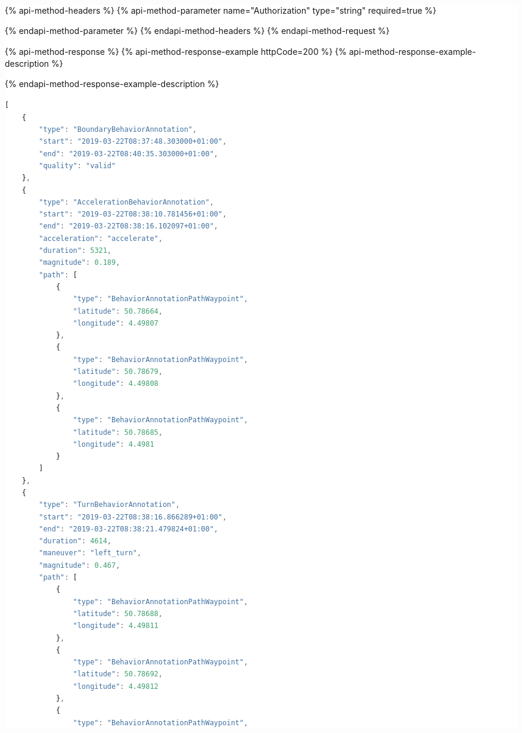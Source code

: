 {% api-method-headers %}
{% api-method-parameter name="Authorization" type="string" required=true %}

{% endapi-method-parameter %}
{% endapi-method-headers %}
{% endapi-method-request %}

{% api-method-response %}
{% api-method-response-example httpCode=200 %}
{% api-method-response-example-description %}

{% endapi-method-response-example-description %}

```javascript
[
    {
        "type": "BoundaryBehaviorAnnotation",
        "start": "2019-03-22T08:37:48.303000+01:00",
        "end": "2019-03-22T08:40:35.303000+01:00",
        "quality": "valid"
    },
    {
        "type": "AccelerationBehaviorAnnotation",
        "start": "2019-03-22T08:38:10.781456+01:00",
        "end": "2019-03-22T08:38:16.102097+01:00",
        "acceleration": "accelerate",
        "duration": 5321,
        "magnitude": 0.189,
        "path": [
            {
                "type": "BehaviorAnnotationPathWaypoint",
                "latitude": 50.78664,
                "longitude": 4.49807
            },
            {
                "type": "BehaviorAnnotationPathWaypoint",
                "latitude": 50.78679,
                "longitude": 4.49808
            },
            {
                "type": "BehaviorAnnotationPathWaypoint",
                "latitude": 50.78685,
                "longitude": 4.4981
            }
        ]
    },
    {
        "type": "TurnBehaviorAnnotation",
        "start": "2019-03-22T08:38:16.866289+01:00",
        "end": "2019-03-22T08:38:21.479824+01:00",
        "duration": 4614,
        "maneuver": "left_turn",
        "magnitude": 0.467,
        "path": [
            {
                "type": "BehaviorAnnotationPathWaypoint",
                "latitude": 50.78688,
                "longitude": 4.49811
            },
            {
                "type": "BehaviorAnnotationPathWaypoint",
                "latitude": 50.78692,
                "longitude": 4.49812
            },
            {
                "type": "BehaviorAnnotationPathWaypoint",
```